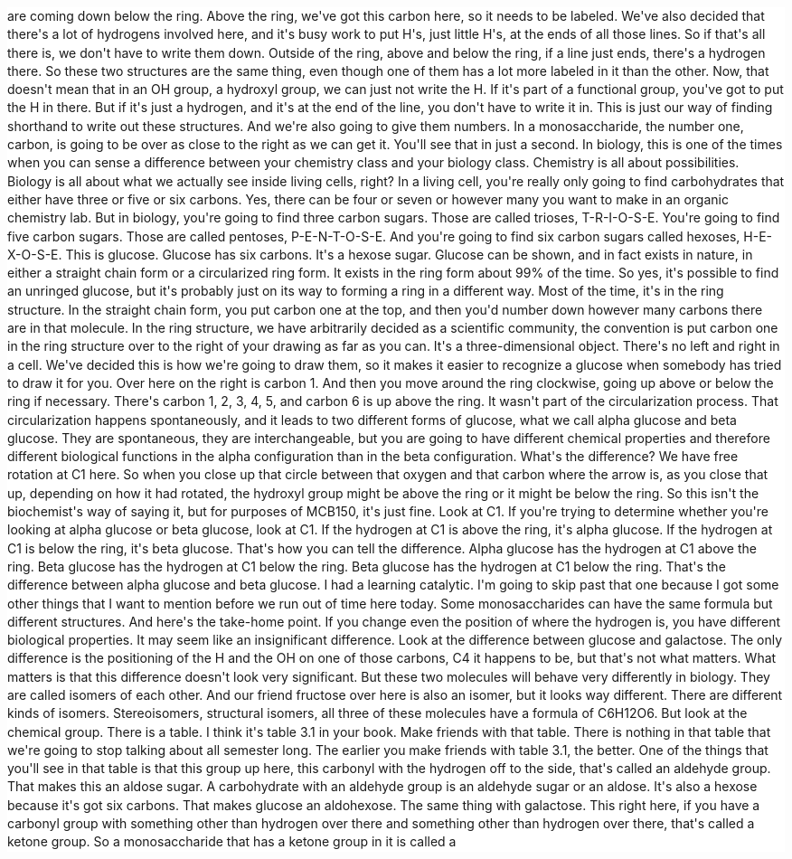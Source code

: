 are coming down below the ring. Above the ring, we've got this carbon here, so it needs to be labeled. We've also decided that there's a lot of hydrogens involved here, and it's busy work to put H's, just little H's, at the ends of all those lines. So if that's all there is, we don't have to write them down. Outside of the ring, above and below the ring, if a line just ends, there's a hydrogen there. So these two structures are the same thing, even though one of them has a lot more labeled in it than the other. Now, that doesn't mean that in an OH group, a hydroxyl group, we can just not write the H. If it's part of a functional group, you've got to put the H in there. But if it's just a hydrogen, and it's at the end of the line, you don't have to write it in. This is just our way of finding shorthand to write out these structures. And we're also going to give them numbers. In a monosaccharide, the number one, carbon, is going to be over as close to the right as we can get it. You'll see that in just a second. In biology, this is one of the times when you can sense a difference between your chemistry class and your biology class. Chemistry is all about possibilities. Biology is all about what we actually see inside living cells, right? In a living cell, you're really only going to find carbohydrates that either have three or five or six carbons. Yes, there can be four or seven or however many you want to make in an organic chemistry lab. But in biology, you're going to find three carbon sugars. Those are called trioses, T-R-I-O-S-E. You're going to find five carbon sugars. Those are called pentoses, P-E-N-T-O-S-E. And you're going to find six carbon sugars called hexoses, H-E-X-O-S-E. This is glucose. Glucose has six carbons. It's a hexose sugar. Glucose can be shown, and in fact exists in nature, in either a straight chain form or a circularized ring form. It exists in the ring form about 99% of the time. So yes, it's possible to find an unringed glucose, but it's probably just on its way to forming a ring in a different way. Most of the time, it's in the ring structure. In the straight chain form, you put carbon one at the top, and then you'd number down however many carbons there are in that molecule. In the ring structure, we have arbitrarily decided as a scientific community, the convention is put carbon one in the ring structure over to the right of your drawing as far as you can. It's a three-dimensional object. There's no left and right in a cell. We've decided this is how we're going to draw them, so it makes it easier to recognize a glucose when somebody has tried to draw it for you. Over here on the right is carbon 1. And then you move around the ring clockwise, going up above or below the ring if necessary. There's carbon 1, 2, 3, 4, 5, and carbon 6 is up above the ring. It wasn't part of the circularization process. That circularization happens spontaneously, and it leads to two different forms of glucose, what we call alpha glucose and beta glucose. They are spontaneous, they are interchangeable, but you are going to have different chemical properties and therefore different biological functions in the alpha configuration than in the beta configuration. What's the difference? We have free rotation at C1 here. So when you close up that circle between that oxygen and that carbon where the arrow is, as you close that up, depending on how it had rotated, the hydroxyl group might be above the ring or it might be below the ring. So this isn't the biochemist's way of saying it, but for purposes of MCB150, it's just fine. Look at C1. If you're trying to determine whether you're looking at alpha glucose or beta glucose, look at C1. If the hydrogen at C1 is above the ring, it's alpha glucose. If the hydrogen at C1 is below the ring, it's beta glucose. That's how you can tell the difference. Alpha glucose has the hydrogen at C1 above the ring. Beta glucose has the hydrogen at C1 below the ring. Beta glucose has the hydrogen at C1 below the ring. That's the difference between alpha glucose and beta glucose. I had a learning catalytic. I'm going to skip past that one because I got some other things that I want to mention before we run out of time here today. Some monosaccharides can have the same formula but different structures. And here's the take-home point. If you change even the position of where the hydrogen is, you have different biological properties. It may seem like an insignificant difference. Look at the difference between glucose and galactose. The only difference is the positioning of the H and the OH on one of those carbons, C4 it happens to be, but that's not what matters. What matters is that this difference doesn't look very significant. But these two molecules will behave very differently in biology. They are called isomers of each other. And our friend fructose over here is also an isomer, but it looks way different. There are different kinds of isomers. Stereoisomers, structural isomers, all three of these molecules have a formula of C6H12O6. But look at the chemical group. There is a table. I think it's table 3.1 in your book. Make friends with that table. There is nothing in that table that we're going to stop talking about all semester long. The earlier you make friends with table 3.1, the better. One of the things that you'll see in that table is that this group up here, this carbonyl with the hydrogen off to the side, that's called an aldehyde group. That makes this an aldose sugar. A carbohydrate with an aldehyde group is an aldehyde sugar or an aldose. It's also a hexose because it's got six carbons. That makes glucose an aldohexose. The same thing with galactose. This right here, if you have a carbonyl group with something other than hydrogen over there and something other than hydrogen over there, that's called a ketone group. So a monosaccharide that has a ketone group in it is called a